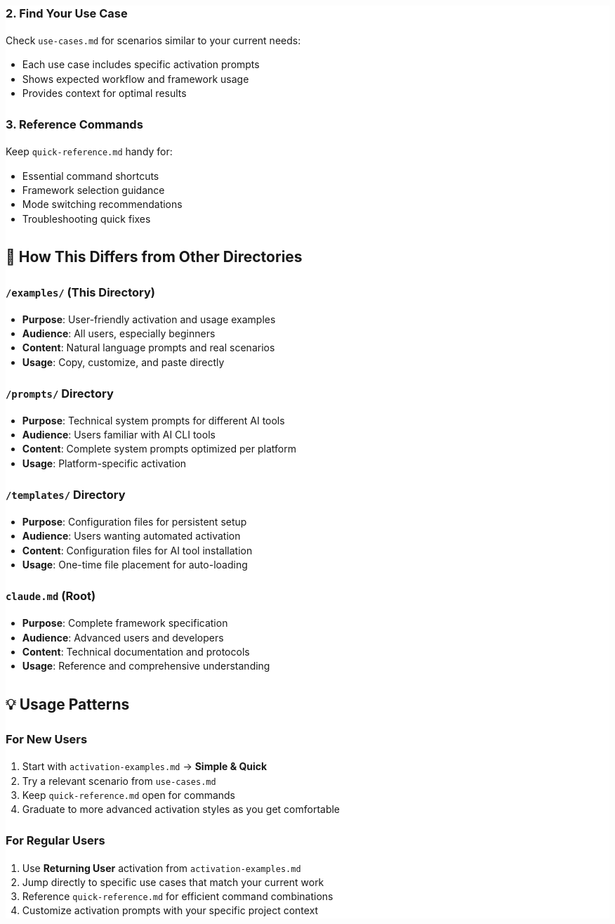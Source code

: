 ### **2. Find Your Use Case**
Check `use-cases.md` for scenarios similar to your current needs:
- Each use case includes specific activation prompts
- Shows expected workflow and framework usage
- Provides context for optimal results

### **3. Reference Commands**
Keep `quick-reference.md` handy for:
- Essential command shortcuts
- Framework selection guidance
- Mode switching recommendations
- Troubleshooting quick fixes

## 🎯 How This Differs from Other Directories

### **`/examples/` (This Directory)**
- **Purpose**: User-friendly activation and usage examples
- **Audience**: All users, especially beginners
- **Content**: Natural language prompts and real scenarios
- **Usage**: Copy, customize, and paste directly

### **`/prompts/` Directory**
- **Purpose**: Technical system prompts for different AI tools
- **Audience**: Users familiar with AI CLI tools
- **Content**: Complete system prompts optimized per platform
- **Usage**: Platform-specific activation

### **`/templates/` Directory**  
- **Purpose**: Configuration files for persistent setup
- **Audience**: Users wanting automated activation
- **Content**: Configuration files for AI tool installation
- **Usage**: One-time file placement for auto-loading

### **`claude.md` (Root)**
- **Purpose**: Complete framework specification
- **Audience**: Advanced users and developers
- **Content**: Technical documentation and protocols
- **Usage**: Reference and comprehensive understanding

## 💡 Usage Patterns

### **For New Users**
1. Start with `activation-examples.md` → **Simple & Quick**
2. Try a relevant scenario from `use-cases.md`
3. Keep `quick-reference.md` open for commands
4. Graduate to more advanced activation styles as you get comfortable

### **For Regular Users**
1. Use **Returning User** activation from `activation-examples.md`
2. Jump directly to specific use cases that match your current work
3. Reference `quick-reference.md` for efficient command combinations
4. Customize activation prompts with your specific project context
